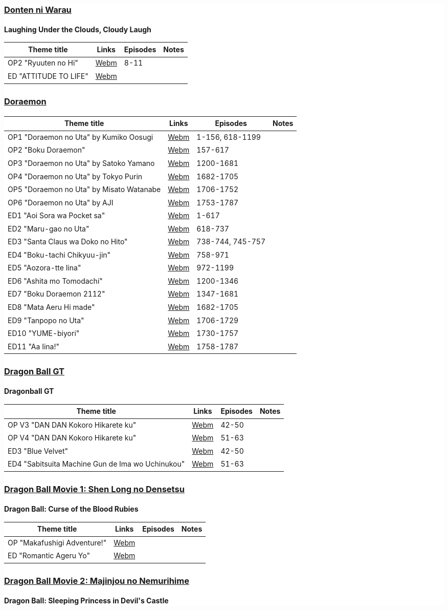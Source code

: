 ### [Donten ni Warau](https://myanimelist.net/anime/21743/)
**Laughing Under the Clouds, Cloudy Laugh**

Theme title|Links|Episodes|Notes
-|-|-|-
OP2 "Ryuuten no Hi"|[Webm]()|8-11|
ED "ATTITUDE TO LIFE"|[Webm]()||

### [Doraemon](https://myanimelist.net/anime/2471/)

Theme title|Links|Episodes|Notes
-|-|-|-
OP1 "Doraemon no Uta" by Kumiko Oosugi|[Webm]()|1-156, 618-1199|
OP2 "Boku Doraemon"|[Webm]()|157-617|
OP3 "Doraemon no Uta" by Satoko Yamano|[Webm]()|1200-1681|
OP4 "Doraemon no Uta" by Tokyo Purin|[Webm]()|1682-1705|
OP5 "Doraemon no Uta" by Misato Watanabe|[Webm]()|1706-1752|
OP6 "Doraemon no Uta" by AJI|[Webm]()|1753-1787|
ED1 "Aoi Sora wa Pocket sa"|[Webm]()|1-617|
ED2 "Maru-gao no Uta"|[Webm]()|618-737|
ED3 "Santa Claus wa Doko no Hito"|[Webm]()|738-744, 745-757|
ED4 "Boku-tachi Chikyuu-jin"|[Webm]()|758-971|
ED5 "Aozora-tte Iina"|[Webm]()|972-1199|
ED6 "Ashita mo Tomodachi"|[Webm]()|1200-1346|
ED7 "Boku Doraemon 2112"|[Webm]()|1347-1681|
ED8 "Mata Aeru Hi made"|[Webm]()|1682-1705|
ED9 "Tanpopo no Uta"|[Webm]()|1706-1729|
ED10 "YUME-biyori"|[Webm]()|1730-1757|
ED11 "Aa Iina!"|[Webm]()|1758-1787|

### [Dragon Ball GT](https://myanimelist.net/anime/225/)
**Dragonball GT**

Theme title|Links|Episodes|Notes
-|-|-|-
OP V3 "DAN DAN Kokoro Hikarete ku"|[Webm]()|42-50|
OP V4 "DAN DAN Kokoro Hikarete ku"|[Webm]()|51-63|
ED3 "Blue Velvet"|[Webm]()|42-50|
ED4 "Sabitsuita Machine Gun de Ima wo Uchinukou"|[Webm]()|51-63|

### [Dragon Ball Movie 1: Shen Long no Densetsu](https://myanimelist.net/anime/502/)
**Dragon Ball: Curse of the Blood Rubies**

Theme title|Links|Episodes|Notes
-|-|-|-
OP "Makafushigi Adventure!"|[Webm]()||
ED "Romantic Ageru Yo"|[Webm]()||

### [Dragon Ball Movie 2: Majinjou no Nemurihime](https://myanimelist.net/anime/891/)
**Dragon Ball: Sleeping Princess in Devil's Castle**
